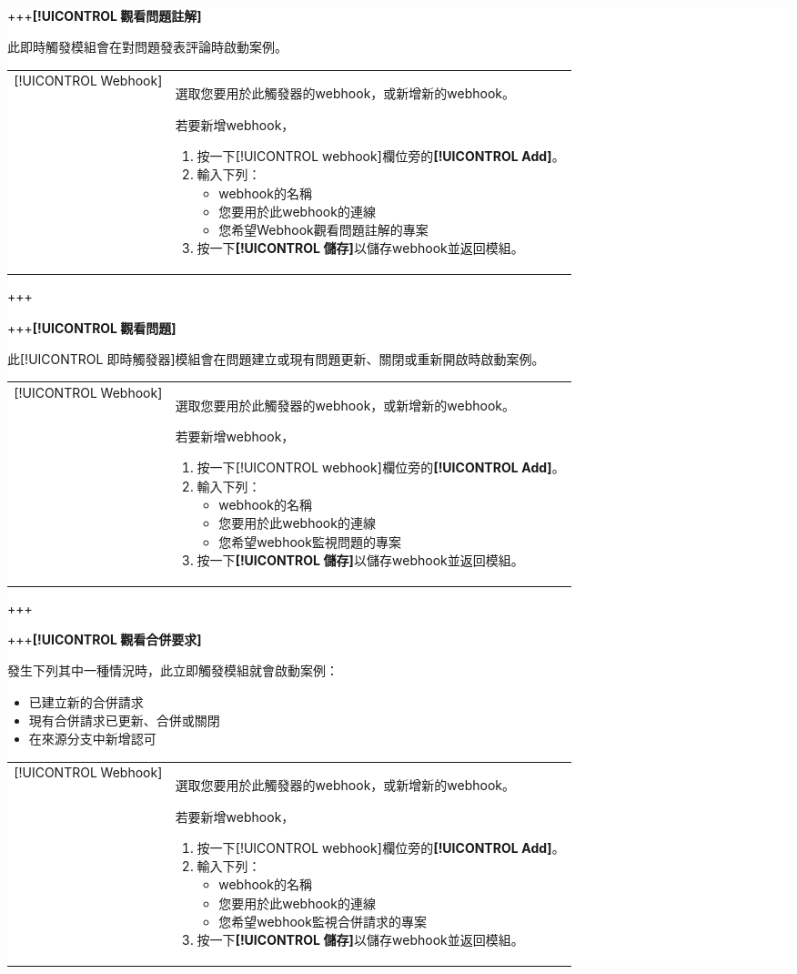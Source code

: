 +++**[!UICONTROL 觀看問題註解]**

此即時觸發模組會在對問題發表評論時啟動案例。

<table style="table-layout:auto"> 
   <col> 
   <col> 
   <tbody> 
   <tr> 
   <td role="rowheader">[!UICONTROL Webhook]</td> 
   <td><p>選取您要用於此觸發器的webhook，或新增新的webhook。 </p><p>若要新增webhook， <ol><li>按一下[!UICONTROL webhook]欄位旁的<b>[!UICONTROL Add]</b>。</li><li>輸入下列： <ul><li>webhook的名稱</li><li>您要用於此webhook的連線</li><li>您希望Webhook觀看問題註解的專案</li></ul></li><li>按一下<b>[!UICONTROL 儲存]</b>以儲存webhook並返回模組。 </td> 
   </tr> 
   </tbody> 
</table>

+++

+++**[!UICONTROL 觀看問題]**

此[!UICONTROL 即時觸發器]模組會在問題建立或現有問題更新、關閉或重新開啟時啟動案例。

<table style="table-layout:auto"> 
   <col> 
   <col> 
   <tbody> 
   <tr> 
   <td role="rowheader">[!UICONTROL Webhook]</td> 
   <td><p>選取您要用於此觸發器的webhook，或新增新的webhook。 </p><p>若要新增webhook， <ol><li>按一下[!UICONTROL webhook]欄位旁的<b>[!UICONTROL Add]</b>。</li><li>輸入下列： <ul><li>webhook的名稱</li><li>您要用於此webhook的連線</li><li>您希望webhook監視問題的專案</li></ul></li><li>按一下<b>[!UICONTROL 儲存]</b>以儲存webhook並返回模組。 </td> 
   </tr> 
   </tbody> 
</table>

+++

+++**[!UICONTROL 觀看合併要求]**

發生下列其中一種情況時，此立即觸發模組就會啟動案例：

* 已建立新的合併請求
* 現有合併請求已更新、合併或關閉
* 在來源分支中新增認可


<table style="table-layout:auto"> 
   <col> 
   <col> 
   <tbody> 
   <tr> 
   <td role="rowheader">[!UICONTROL Webhook]</td> 
   <td><p>選取您要用於此觸發器的webhook，或新增新的webhook。 </p><p>若要新增webhook， <ol><li>按一下[!UICONTROL webhook]欄位旁的<b>[!UICONTROL Add]</b>。</li><li>輸入下列： <ul><li>webhook的名稱</li><li>您要用於此webhook的連線</li><li>您希望webhook監視合併請求的專案</li></ul></li><li>按一下<b>[!UICONTROL 儲存]</b>以儲存webhook並返回模組。 </td> 
   </tr> 
   </tbody> 
</table>

